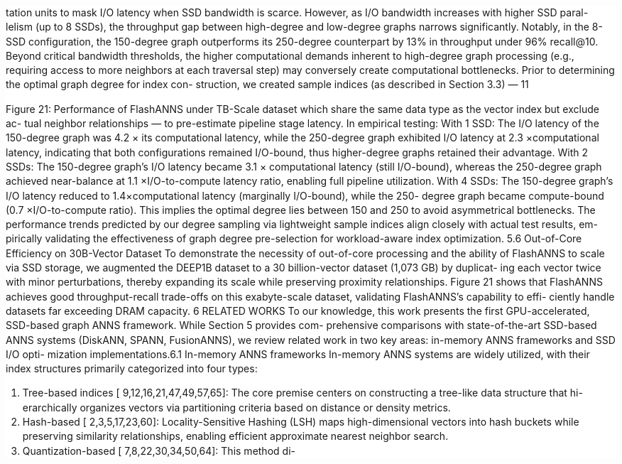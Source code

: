 tation units to mask I/O latency when SSD bandwidth is scarce.
However, as I/O bandwidth increases with higher SSD paral-
lelism (up to 8 SSDs), the throughput gap between high-degree
and low-degree graphs narrows significantly. Notably, in the 8-SSD
configuration, the 150-degree graph outperforms its 250-degree
counterpart by 13% in throughput under 96% recall@10. Beyond
critical bandwidth thresholds, the higher computational demands
inherent to high-degree graph processing (e.g., requiring access
to more neighbors at each traversal step) may conversely create
computational bottlenecks.
Prior to determining the optimal graph degree for index con-
struction, we created sample indices (as described in Section 3.3) —
11

Figure 21: Performance of FlashANNS under TB-Scale dataset
which share the same data type as the vector index but exclude ac-
tual neighbor relationships — to pre-estimate pipeline stage latency.
In empirical testing:
With 1 SSD: The I/O latency of the 150-degree graph was 4.2 ×
its computational latency, while the 250-degree graph exhibited
I/O latency at 2.3 ×computational latency, indicating that both
configurations remained I/O-bound, thus higher-degree graphs
retained their advantage.
With 2 SSDs: The 150-degree graph’s I/O latency became 3.1 ×
computational latency (still I/O-bound), whereas the 250-degree
graph achieved near-balance at 1.1 ×I/O-to-compute latency ratio,
enabling full pipeline utilization.
With 4 SSDs: The 150-degree graph’s I/O latency reduced to
1.4×computational latency (marginally I/O-bound), while the 250-
degree graph became compute-bound (0.7 ×I/O-to-compute ratio).
This implies the optimal degree lies between 150 and 250 to avoid
asymmetrical bottlenecks.
The performance trends predicted by our degree sampling via
lightweight sample indices align closely with actual test results, em-
pirically validating the effectiveness of graph degree pre-selection
for workload-aware index optimization.
5.6 Out-of-Core Efficiency on 30B-Vector
Dataset
To demonstrate the necessity of out-of-core processing and the
ability of FlashANNS to scale via SSD storage, we augmented the
DEEP1B dataset to a 30 billion-vector dataset (1,073 GB) by duplicat-
ing each vector twice with minor perturbations, thereby expanding
its scale while preserving proximity relationships. Figure 21 shows
that FlashANNS achieves good throughput-recall trade-offs on this
exabyte-scale dataset, validating FlashANNS’s capability to effi-
ciently handle datasets far exceeding DRAM capacity.
6 RELATED WORKS
To our knowledge, this work presents the first GPU-accelerated,
SSD-based graph ANNS framework. While Section 5 provides com-
prehensive comparisons with state-of-the-art SSD-based ANNS
systems (DiskANN, SPANN, FusionANNS), we review related work
in two key areas: in-memory ANNS frameworks and SSD I/O opti-
mization implementations.6.1 In-memory ANNS frameworks
In-memory ANNS systems are widely utilized, with their index
structures primarily categorized into four types:
1. Tree-based indices [ 9,12,16,21,47,49,57,65]: The core
premise centers on constructing a tree-like data structure that hi-
erarchically organizes vectors via partitioning criteria based on
distance or density metrics.
2. Hash-based [ 2,3,5,17,23,60]: Locality-Sensitive Hashing
(LSH) maps high-dimensional vectors into hash buckets while
preserving similarity relationships, enabling efficient approximate
nearest neighbor search.
3. Quantization-based [ 7,8,22,30,34,50,64]: This method di-